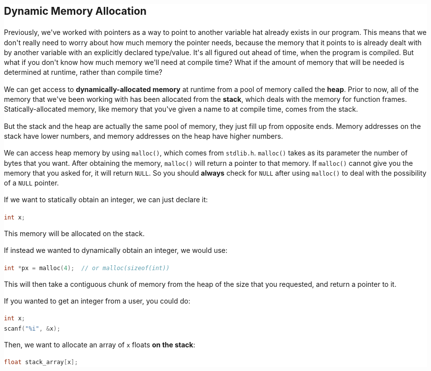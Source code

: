 ## Dynamic Memory Allocation

Previously, we've worked with pointers as a way to point to another variable hat already exists in
our program. This means that we don't really need to worry about how much memory the pointer needs,
because the memory that it points to is already dealt with by another variable with an explicitly
declared type/value. It's all figured out ahead of time, when the program is compiled. But what if
you don't know how much memory we'll need at compile time? What if the amount of memory that will be
needed is determined at runtime, rather than compile time?

We can get access to **dynamically-allocated memory** at runtime from a pool of memory called the
**heap**. Prior to now, all of the memory that we've been working with has been allocated from the
**stack**, which deals with the memory for function frames. Statically-allocated memory, like memory
that you've given a name to at compile time, comes from the stack.

But the stack and the heap are actually the same pool of memory, they just fill up from opposite
ends. Memory addresses on the stack have lower numbers, and memory addresses on the heap have higher
numbers. 

We can access heap memory by using `malloc()`, which comes from `stdlib.h`. `malloc()` takes as its
parameter the number of bytes that you want. After obtaining the memory, `malloc()` will return a
pointer to that memory. If `malloc()` cannot give you the memory that you asked for, it will return
`NULL`. So you should **always** check for `NULL` after using `malloc()` to deal with the possibility
of a `NULL` pointer. 

If we want to statically obtain an integer, we can just declare it:

```c
int x;
```

This memory will be allocated on the stack.

If instead we wanted to dynamically obtain an integer, we would use:

```c
int *px = malloc(4);  // or malloc(sizeof(int))
```

This will then take a contiguous chunk of memory from the heap of the size that you requested, and
return a pointer to it.

If you wanted to get an integer from a user, you could do:

```c
int x;
scanf("%i", &x);
```

Then, we want to allocate an array of `x` floats **on the stack**:

```c
float stack_array[x];
```
